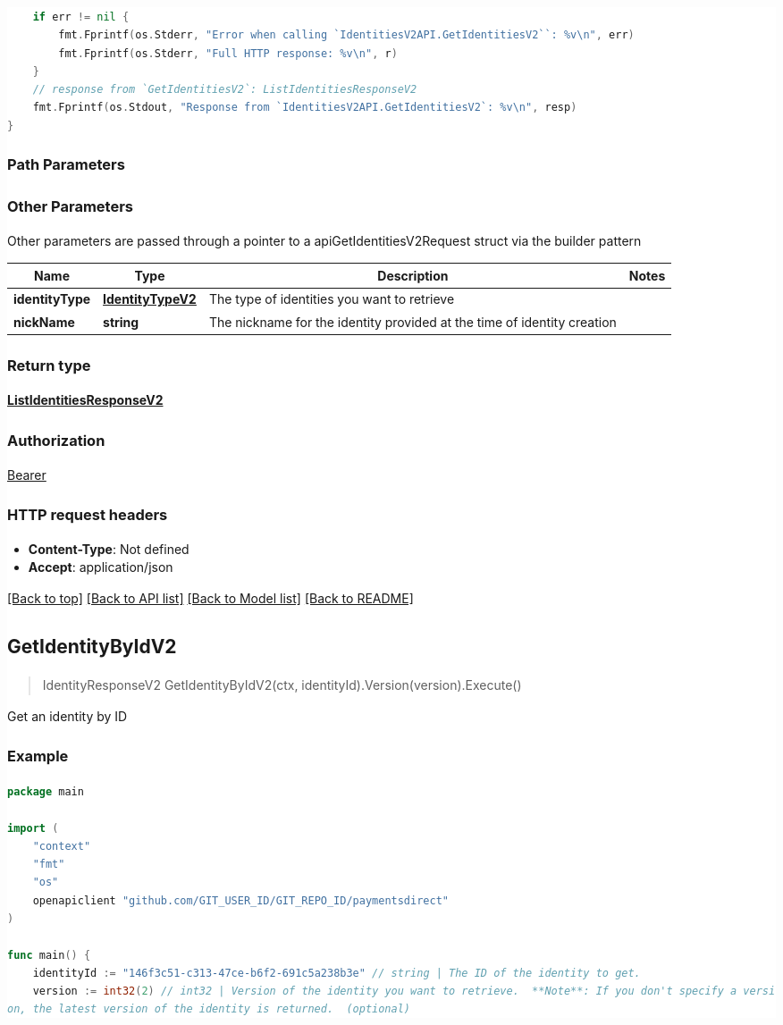 ```go
	if err != nil {
		fmt.Fprintf(os.Stderr, "Error when calling `IdentitiesV2API.GetIdentitiesV2``: %v\n", err)
		fmt.Fprintf(os.Stderr, "Full HTTP response: %v\n", r)
	}
	// response from `GetIdentitiesV2`: ListIdentitiesResponseV2
	fmt.Fprintf(os.Stdout, "Response from `IdentitiesV2API.GetIdentitiesV2`: %v\n", resp)
}
```

### Path Parameters



### Other Parameters

Other parameters are passed through a pointer to a apiGetIdentitiesV2Request struct via the builder pattern


Name | Type | Description  | Notes
------------- | ------------- | ------------- | -------------
 **identityType** | [**IdentityTypeV2**](IdentityTypeV2.md) | The type of identities you want to retrieve | 
 **nickName** | **string** | The nickname for the identity provided at the time of identity creation | 

### Return type

[**ListIdentitiesResponseV2**](ListIdentitiesResponseV2.md)

### Authorization

[Bearer](../README.md#Bearer)

### HTTP request headers

- **Content-Type**: Not defined
- **Accept**: application/json

[[Back to top]](#) [[Back to API list]](../README.md#documentation-for-api-endpoints)
[[Back to Model list]](../README.md#documentation-for-models)
[[Back to README]](../README.md)


## GetIdentityByIdV2

> IdentityResponseV2 GetIdentityByIdV2(ctx, identityId).Version(version).Execute()

Get an identity by ID



### Example

```go
package main

import (
	"context"
	"fmt"
	"os"
	openapiclient "github.com/GIT_USER_ID/GIT_REPO_ID/paymentsdirect"
)

func main() {
	identityId := "146f3c51-c313-47ce-b6f2-691c5a238b3e" // string | The ID of the identity to get.
	version := int32(2) // int32 | Version of the identity you want to retrieve.  **Note**: If you don't specify a version, the latest version of the identity is returned.  (optional)
```